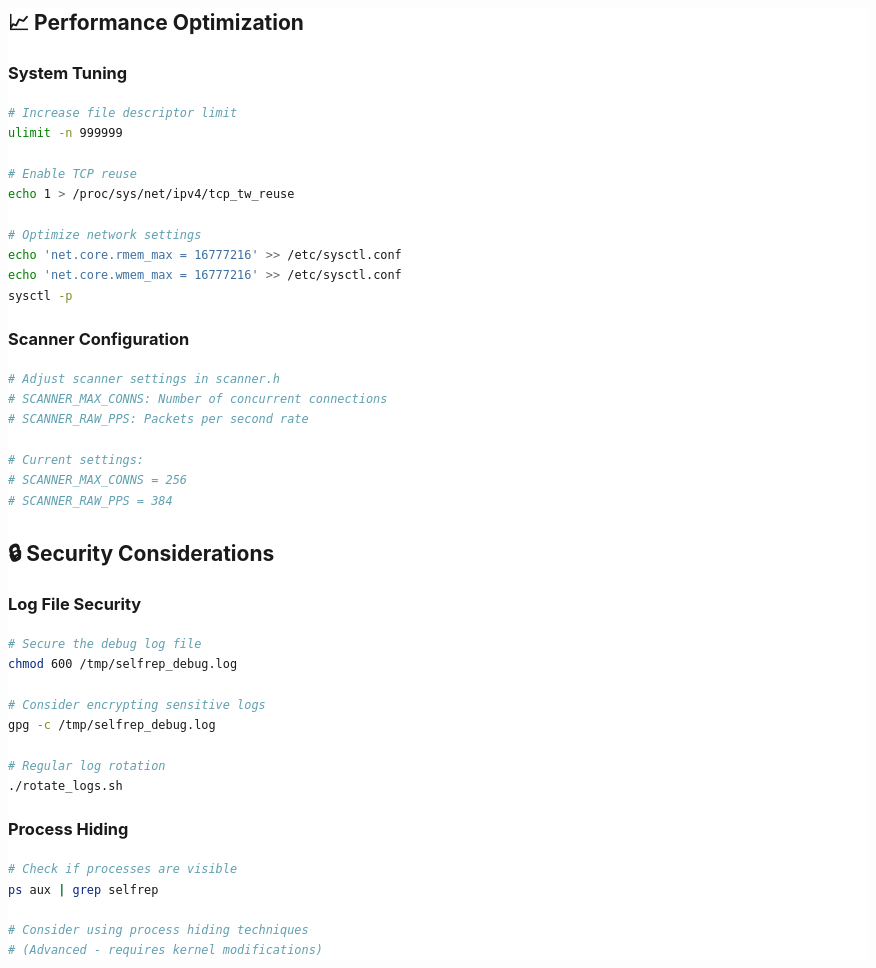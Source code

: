 ## 📈 **Performance Optimization**

### **System Tuning**
```bash
# Increase file descriptor limit
ulimit -n 999999

# Enable TCP reuse
echo 1 > /proc/sys/net/ipv4/tcp_tw_reuse

# Optimize network settings
echo 'net.core.rmem_max = 16777216' >> /etc/sysctl.conf
echo 'net.core.wmem_max = 16777216' >> /etc/sysctl.conf
sysctl -p
```

### **Scanner Configuration**
```bash
# Adjust scanner settings in scanner.h
# SCANNER_MAX_CONNS: Number of concurrent connections
# SCANNER_RAW_PPS: Packets per second rate

# Current settings:
# SCANNER_MAX_CONNS = 256
# SCANNER_RAW_PPS = 384
```

## 🔒 **Security Considerations**

### **Log File Security**
```bash
# Secure the debug log file
chmod 600 /tmp/selfrep_debug.log

# Consider encrypting sensitive logs
gpg -c /tmp/selfrep_debug.log

# Regular log rotation
./rotate_logs.sh
```

### **Process Hiding**
```bash
# Check if processes are visible
ps aux | grep selfrep

# Consider using process hiding techniques
# (Advanced - requires kernel modifications)
```
